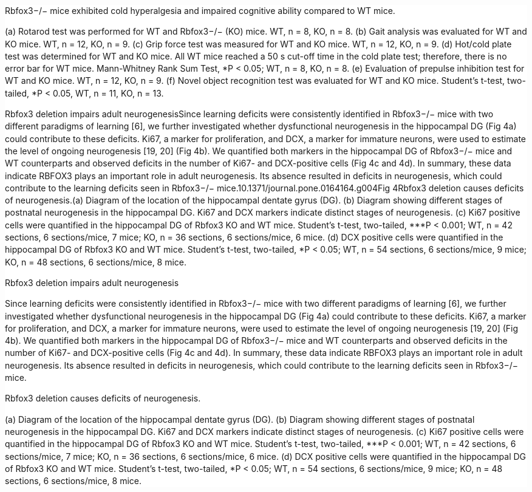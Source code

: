 Rbfox3−/− mice exhibited cold hyperalgesia and impaired cognitive ability compared to WT mice.

(a) Rotarod test was performed for WT and Rbfox3−/− (KO) mice. WT, n = 8, KO, n = 8. (b) Gait analysis was evaluated for WT and KO mice. WT, n = 12, KO, n = 9. (c) Grip force test was measured for WT and KO mice. WT, n = 12, KO, n = 9. (d) Hot/cold plate test was determined for WT and KO mice. All WT mice reached a 50 s cut-off time in the cold plate test; therefore, there is no error bar for WT mice. Mann-Whitney Rank Sum Test, *P < 0.05; WT, n = 8, KO, n = 8. (e) Evaluation of prepulse inhibition test for WT and KO mice. WT, n = 12, KO, n = 9. (f) Novel object recognition test was evaluated for WT and KO mice. Student’s t-test, two-tailed, *P < 0.05, WT, n = 11, KO, n = 13.

Rbfox3 deletion impairs adult neurogenesisSince learning deficits were consistently identified in Rbfox3−/− mice with two different paradigms of learning [6], we further investigated whether dysfunctional neurogenesis in the hippocampal DG (Fig 4a) could contribute to these deficits. Ki67, a marker for proliferation, and DCX, a marker for immature neurons, were used to estimate the level of ongoing neurogenesis [19, 20] (Fig 4b). We quantified both markers in the hippocampal DG of Rbfox3−/− mice and WT counterparts and observed deficits in the number of Ki67- and DCX-positive cells (Fig 4c and 4d). In summary, these data indicate RBFOX3 plays an important role in adult neurogenesis. Its absence resulted in deficits in neurogenesis, which could contribute to the learning deficits seen in Rbfox3−/− mice.10.1371/journal.pone.0164164.g004Fig 4Rbfox3 deletion causes deficits of neurogenesis.(a) Diagram of the location of the hippocampal dentate gyrus (DG). (b) Diagram showing different stages of postnatal neurogenesis in the hippocampal DG. Ki67 and DCX markers indicate distinct stages of neurogenesis. (c) Ki67 positive cells were quantified in the hippocampal DG of Rbfox3 KO and WT mice. Student’s t-test, two-tailed, ***P < 0.001; WT, n = 42 sections, 6 sections/mice, 7 mice; KO, n = 36 sections, 6 sections/mice, 6 mice. (d) DCX positive cells were quantified in the hippocampal DG of Rbfox3 KO and WT mice. Student’s t-test, two-tailed, *P < 0.05; WT, n = 54 sections, 6 sections/mice, 9 mice; KO, n = 48 sections, 6 sections/mice, 8 mice.

Rbfox3 deletion impairs adult neurogenesis

Since learning deficits were consistently identified in Rbfox3−/− mice with two different paradigms of learning [6], we further investigated whether dysfunctional neurogenesis in the hippocampal DG (Fig 4a) could contribute to these deficits. Ki67, a marker for proliferation, and DCX, a marker for immature neurons, were used to estimate the level of ongoing neurogenesis [19, 20] (Fig 4b). We quantified both markers in the hippocampal DG of Rbfox3−/− mice and WT counterparts and observed deficits in the number of Ki67- and DCX-positive cells (Fig 4c and 4d). In summary, these data indicate RBFOX3 plays an important role in adult neurogenesis. Its absence resulted in deficits in neurogenesis, which could contribute to the learning deficits seen in Rbfox3−/− mice.

Rbfox3 deletion causes deficits of neurogenesis.

(a) Diagram of the location of the hippocampal dentate gyrus (DG). (b) Diagram showing different stages of postnatal neurogenesis in the hippocampal DG. Ki67 and DCX markers indicate distinct stages of neurogenesis. (c) Ki67 positive cells were quantified in the hippocampal DG of Rbfox3 KO and WT mice. Student’s t-test, two-tailed, ***P < 0.001; WT, n = 42 sections, 6 sections/mice, 7 mice; KO, n = 36 sections, 6 sections/mice, 6 mice. (d) DCX positive cells were quantified in the hippocampal DG of Rbfox3 KO and WT mice. Student’s t-test, two-tailed, *P < 0.05; WT, n = 54 sections, 6 sections/mice, 9 mice; KO, n = 48 sections, 6 sections/mice, 8 mice.
